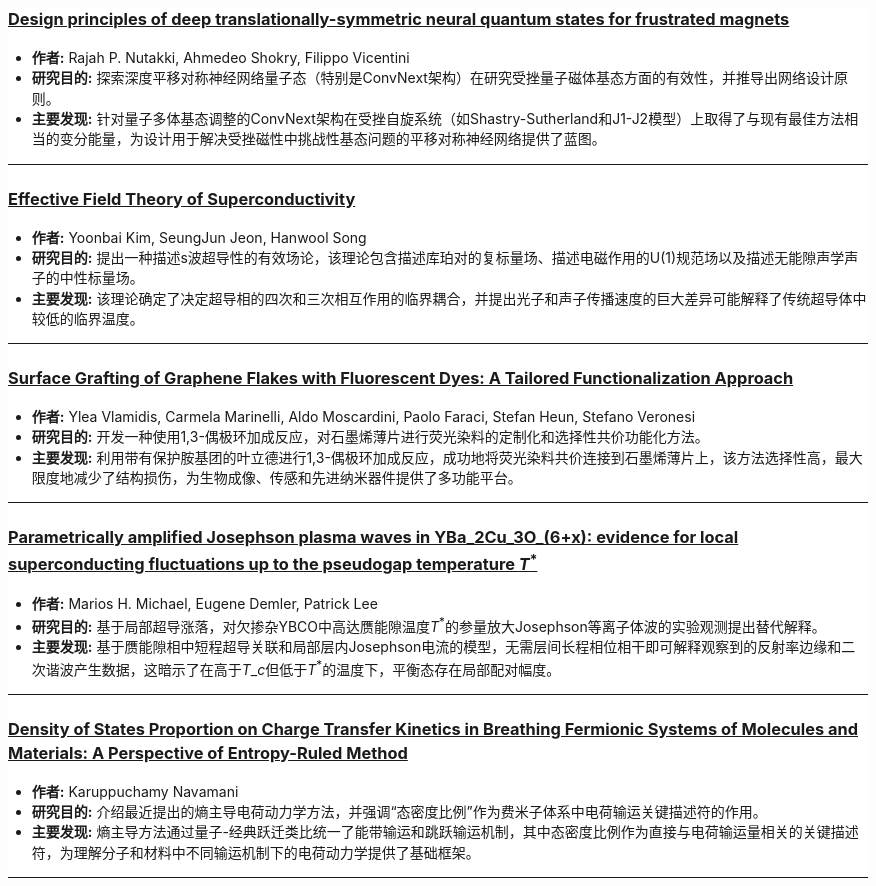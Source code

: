 
### [Design principles of deep translationally-symmetric neural quantum states for frustrated magnets](http://arxiv.org/abs/2505.03466v1)
- **作者:** Rajah P. Nutakki, Ahmedeo Shokry, Filippo Vicentini
- **研究目的:** 探索深度平移对称神经网络量子态（特别是ConvNext架构）在研究受挫量子磁体基态方面的有效性，并推导出网络设计原则。
- **主要发现:** 针对量子多体基态调整的ConvNext架构在受挫自旋系统（如Shastry-Sutherland和J1-J2模型）上取得了与现有最佳方法相当的变分能量，为设计用于解决受挫磁性中挑战性基态问题的平移对称神经网络提供了蓝图。

---

### [Effective Field Theory of Superconductivity](http://arxiv.org/abs/2505.03370v1)
- **作者:** Yoonbai Kim, SeungJun Jeon, Hanwool Song
- **研究目的:** 提出一种描述s波超导性的有效场论，该理论包含描述库珀对的复标量场、描述电磁作用的U(1)规范场以及描述无能隙声学声子的中性标量场。
- **主要发现:** 该理论确定了决定超导相的四次和三次相互作用的临界耦合，并提出光子和声子传播速度的巨大差异可能解释了传统超导体中较低的临界温度。

---

### [Surface Grafting of Graphene Flakes with Fluorescent Dyes: A Tailored Functionalization Approach](http://arxiv.org/abs/2505.03365v1)
- **作者:** Ylea Vlamidis, Carmela Marinelli, Aldo Moscardini, Paolo Faraci, Stefan Heun, Stefano Veronesi
- **研究目的:** 开发一种使用1,3-偶极环加成反应，对石墨烯薄片进行荧光染料的定制化和选择性共价功能化方法。
- **主要发现:** 利用带有保护胺基团的叶立德进行1,3-偶极环加成反应，成功地将荧光染料共价连接到石墨烯薄片上，该方法选择性高，最大限度地减少了结构损伤，为生物成像、传感和先进纳米器件提供了多功能平台。

---

### [Parametrically amplified Josephson plasma waves in YBa\_2Cu\_3O\_(6+x): evidence for local superconducting fluctuations up to the pseudogap temperature $T^*$](http://arxiv.org/abs/2505.03358v1)
- **作者:** Marios H. Michael, Eugene Demler, Patrick Lee
- **研究目的:** 基于局部超导涨落，对欠掺杂YBCO中高达赝能隙温度$T^*$的参量放大Josephson等离子体波的实验观测提出替代解释。
- **主要发现:** 基于赝能隙相中短程超导关联和局部层内Josephson电流的模型，无需层间长程相位相干即可解释观察到的反射率边缘和二次谐波产生数据，这暗示了在高于$T\_c$但低于$T^*$的温度下，平衡态存在局部配对幅度。

---

### [Density of States Proportion on Charge Transfer Kinetics in Breathing Fermionic Systems of Molecules and Materials: A Perspective of Entropy-Ruled Method](http://arxiv.org/abs/2505.03348v1)
- **作者:** Karuppuchamy Navamani
- **研究目的:** 介绍最近提出的熵主导电荷动力学方法，并强调“态密度比例”作为费米子体系中电荷输运关键描述符的作用。
- **主要发现:** 熵主导方法通过量子-经典跃迁类比统一了能带输运和跳跃输运机制，其中态密度比例作为直接与电荷输运量相关的关键描述符，为理解分子和材料中不同输运机制下的电荷动力学提供了基础框架。

---
